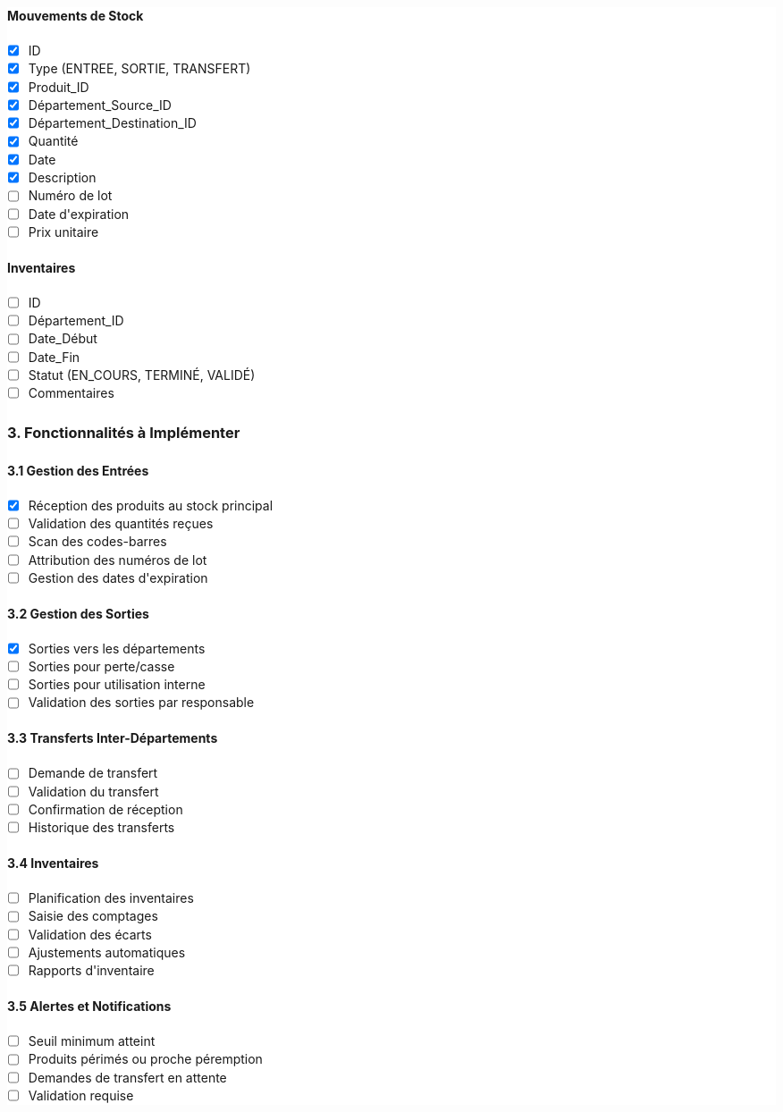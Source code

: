 #### Mouvements de Stock
- [x] ID
- [x] Type (ENTREE, SORTIE, TRANSFERT)
- [x] Produit_ID
- [x] Département_Source_ID
- [x] Département_Destination_ID
- [x] Quantité
- [x] Date
- [x] Description
- [ ] Numéro de lot
- [ ] Date d'expiration
- [ ] Prix unitaire

#### Inventaires
- [ ] ID
- [ ] Département_ID
- [ ] Date_Début
- [ ] Date_Fin
- [ ] Statut (EN_COURS, TERMINÉ, VALIDÉ)
- [ ] Commentaires

### 3. Fonctionnalités à Implémenter

#### 3.1 Gestion des Entrées
- [x] Réception des produits au stock principal
- [ ] Validation des quantités reçues
- [ ] Scan des codes-barres
- [ ] Attribution des numéros de lot
- [ ] Gestion des dates d'expiration

#### 3.2 Gestion des Sorties
- [x] Sorties vers les départements
- [ ] Sorties pour perte/casse
- [ ] Sorties pour utilisation interne
- [ ] Validation des sorties par responsable

#### 3.3 Transferts Inter-Départements
- [ ] Demande de transfert
- [ ] Validation du transfert
- [ ] Confirmation de réception
- [ ] Historique des transferts

#### 3.4 Inventaires
- [ ] Planification des inventaires
- [ ] Saisie des comptages
- [ ] Validation des écarts
- [ ] Ajustements automatiques
- [ ] Rapports d'inventaire

#### 3.5 Alertes et Notifications
- [ ] Seuil minimum atteint
- [ ] Produits périmés ou proche péremption
- [ ] Demandes de transfert en attente
- [ ] Validation requise
